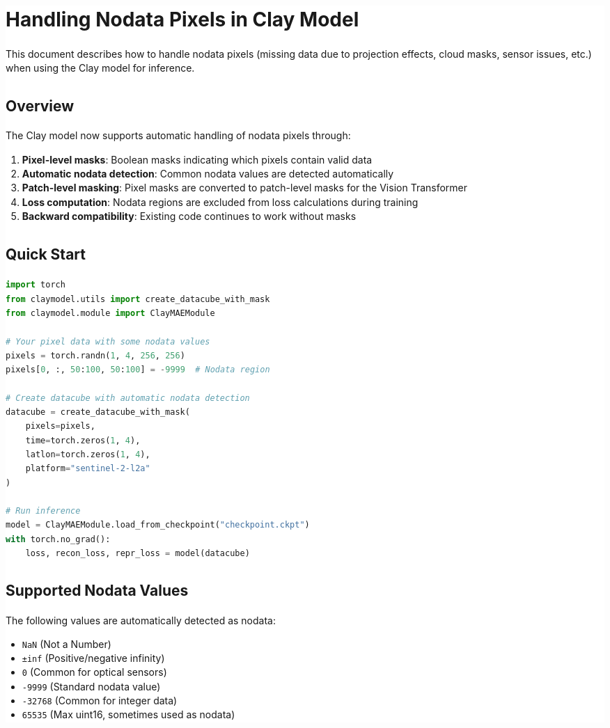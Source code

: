 # Handling Nodata Pixels in Clay Model

This document describes how to handle nodata pixels (missing data due to projection effects, cloud masks, sensor issues, etc.) when using the Clay model for inference.

## Overview

The Clay model now supports automatic handling of nodata pixels through:

1. **Pixel-level masks**: Boolean masks indicating which pixels contain valid data
2. **Automatic nodata detection**: Common nodata values are detected automatically
3. **Patch-level masking**: Pixel masks are converted to patch-level masks for the Vision Transformer
4. **Loss computation**: Nodata regions are excluded from loss calculations during training
5. **Backward compatibility**: Existing code continues to work without masks

## Quick Start

```python
import torch
from claymodel.utils import create_datacube_with_mask
from claymodel.module import ClayMAEModule

# Your pixel data with some nodata values
pixels = torch.randn(1, 4, 256, 256)
pixels[0, :, 50:100, 50:100] = -9999  # Nodata region

# Create datacube with automatic nodata detection
datacube = create_datacube_with_mask(
    pixels=pixels,
    time=torch.zeros(1, 4),
    latlon=torch.zeros(1, 4), 
    platform="sentinel-2-l2a"
)

# Run inference
model = ClayMAEModule.load_from_checkpoint("checkpoint.ckpt")
with torch.no_grad():
    loss, recon_loss, repr_loss = model(datacube)
```

## Supported Nodata Values

The following values are automatically detected as nodata:

- `NaN` (Not a Number)
- `±inf` (Positive/negative infinity)
- `0` (Common for optical sensors)
- `-9999` (Standard nodata value)
- `-32768` (Common for integer data)
- `65535` (Max uint16, sometimes used as nodata)
